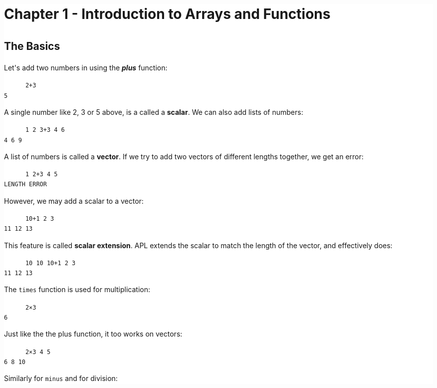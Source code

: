 # Chapter 1 - Introduction to Arrays and Functions

## The Basics

Let's add two numbers in using the ***plus*** function: 

~~~
      2+3
5
~~~

A single number like 2, 3 or 5 above, is a called a **scalar**.
We can also add lists of numbers:

~~~
      1 2 3+3 4 6   
4 6 9
~~~

A list of numbers is called a **vector**. 
If we try to add two vectors of different lengths together,
we get an error:

~~~
      1 2+3 4 5
LENGTH ERROR
~~~

However, we may add a scalar to a vector:

~~~
      10+1 2 3
11 12 13
~~~

This feature is called **scalar extension**. APL extends the scalar
to match the length of the vector, and effectively does:

~~~
      10 10 10+1 2 3
11 12 13
~~~

The `times` function is used for multiplication:

~~~
      2×3
6
~~~

Just like the the plus function, it too works on vectors:

~~~
      2×3 4 5
6 8 10
~~~

Similarly for `minus` and for division:
